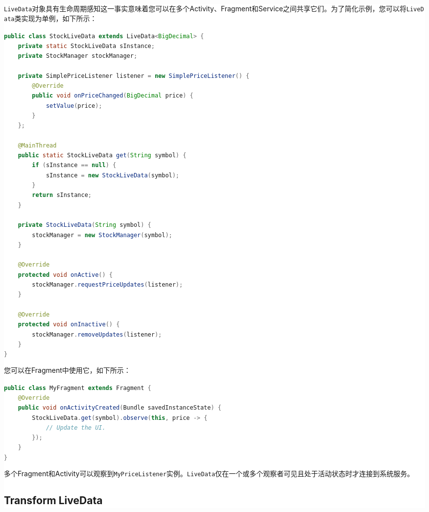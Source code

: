 `LiveData`对象具有生命周期感知这一事实意味着您可以在多个Activity、Fragment和Service之间共享它们。为了简化示例，您可以将`LiveData`类实现为单例，如下所示：

```java
public class StockLiveData extends LiveData<BigDecimal> {
    private static StockLiveData sInstance;
    private StockManager stockManager;

    private SimplePriceListener listener = new SimplePriceListener() {
        @Override
        public void onPriceChanged(BigDecimal price) {
            setValue(price);
        }
    };

    @MainThread
    public static StockLiveData get(String symbol) {
        if (sInstance == null) {
            sInstance = new StockLiveData(symbol);
        }
        return sInstance;
    }

    private StockLiveData(String symbol) {
        stockManager = new StockManager(symbol);
    }

    @Override
    protected void onActive() {
        stockManager.requestPriceUpdates(listener);
    }

    @Override
    protected void onInactive() {
        stockManager.removeUpdates(listener);
    }
}
```

您可以在Fragment中使用它，如下所示：

```java
public class MyFragment extends Fragment {
    @Override
    public void onActivityCreated(Bundle savedInstanceState) {
        StockLiveData.get(symbol).observe(this, price -> {
            // Update the UI.
        });
    }
}
```

多个Fragment和Activity可以观察到`MyPriceListener`实例。`LiveData`仅在一个或多个观察者可见且处于活动状态时才连接到系统服务。

## Transform LiveData
